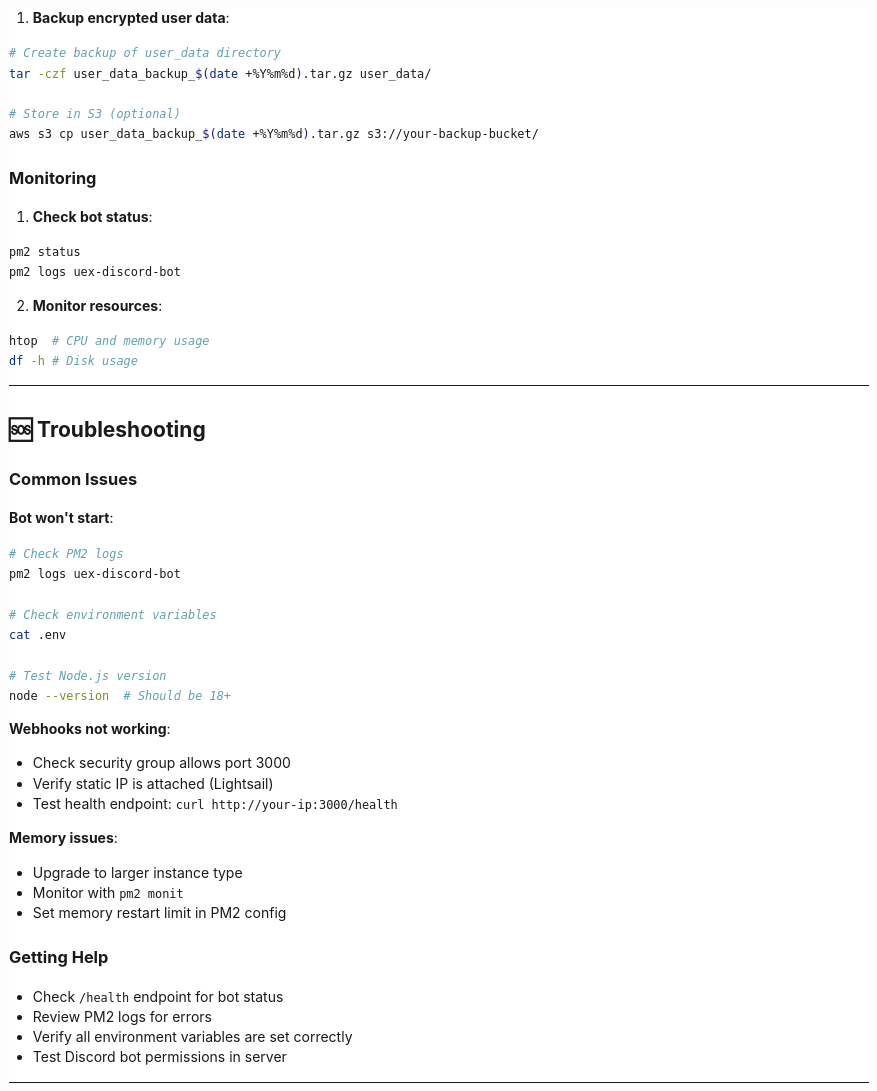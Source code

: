 1. **Backup encrypted user data**:
```bash
# Create backup of user_data directory
tar -czf user_data_backup_$(date +%Y%m%d).tar.gz user_data/

# Store in S3 (optional)
aws s3 cp user_data_backup_$(date +%Y%m%d).tar.gz s3://your-backup-bucket/
```

### Monitoring

1. **Check bot status**:
```bash
pm2 status
pm2 logs uex-discord-bot
```

2. **Monitor resources**:
```bash
htop  # CPU and memory usage
df -h # Disk usage
```

---

## 🆘 Troubleshooting

### Common Issues

**Bot won't start**:
```bash
# Check PM2 logs
pm2 logs uex-discord-bot

# Check environment variables
cat .env

# Test Node.js version
node --version  # Should be 18+
```

**Webhooks not working**:
- Check security group allows port 3000
- Verify static IP is attached (Lightsail)
- Test health endpoint: `curl http://your-ip:3000/health`

**Memory issues**:
- Upgrade to larger instance type
- Monitor with `pm2 monit`
- Set memory restart limit in PM2 config

### Getting Help

- Check `/health` endpoint for bot status
- Review PM2 logs for errors
- Verify all environment variables are set correctly
- Test Discord bot permissions in server

---